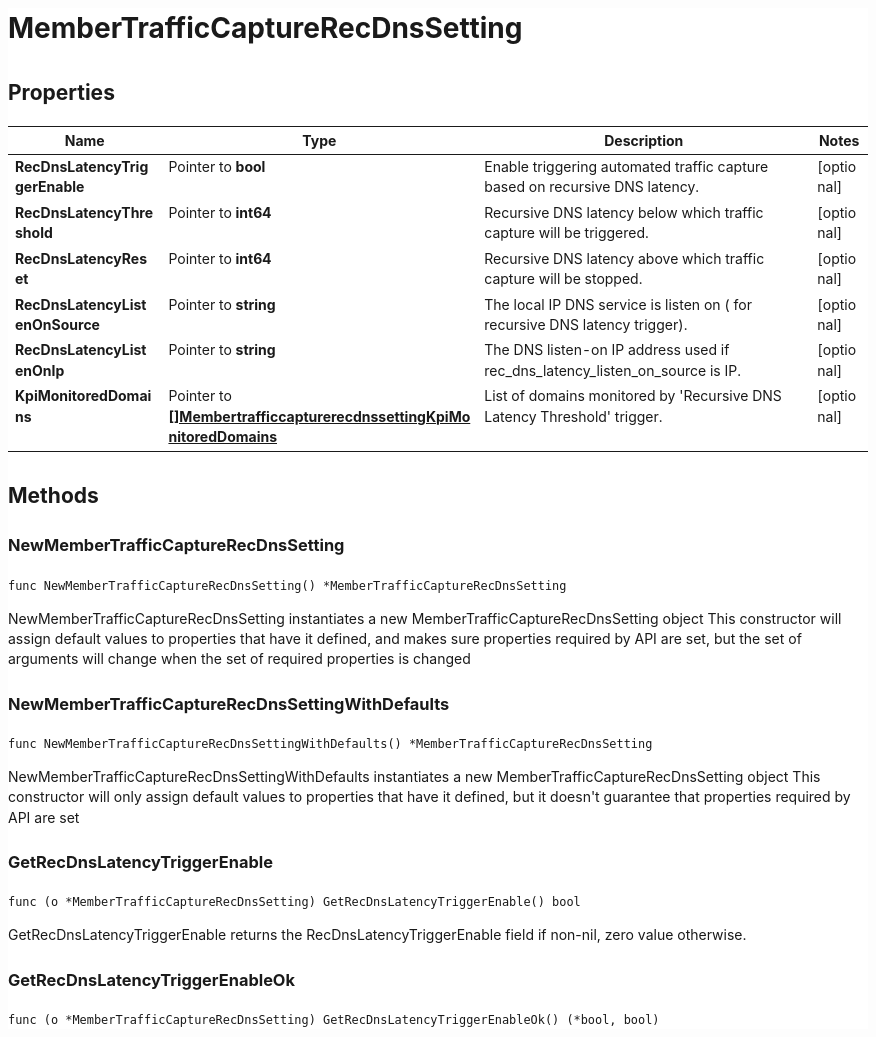 # MemberTrafficCaptureRecDnsSetting

## Properties

Name | Type | Description | Notes
------------ | ------------- | ------------- | -------------
**RecDnsLatencyTriggerEnable** | Pointer to **bool** | Enable triggering automated traffic capture based on recursive DNS latency. | [optional] 
**RecDnsLatencyThreshold** | Pointer to **int64** | Recursive DNS latency below which traffic capture will be triggered. | [optional] 
**RecDnsLatencyReset** | Pointer to **int64** | Recursive DNS latency above which traffic capture will be stopped. | [optional] 
**RecDnsLatencyListenOnSource** | Pointer to **string** | The local IP DNS service is listen on ( for recursive DNS latency trigger). | [optional] 
**RecDnsLatencyListenOnIp** | Pointer to **string** | The DNS listen-on IP address used if rec_dns_latency_listen_on_source is IP. | [optional] 
**KpiMonitoredDomains** | Pointer to [**[]MembertrafficcapturerecdnssettingKpiMonitoredDomains**](MembertrafficcapturerecdnssettingKpiMonitoredDomains.md) | List of domains monitored by &#39;Recursive DNS Latency Threshold&#39; trigger. | [optional] 

## Methods

### NewMemberTrafficCaptureRecDnsSetting

`func NewMemberTrafficCaptureRecDnsSetting() *MemberTrafficCaptureRecDnsSetting`

NewMemberTrafficCaptureRecDnsSetting instantiates a new MemberTrafficCaptureRecDnsSetting object
This constructor will assign default values to properties that have it defined,
and makes sure properties required by API are set, but the set of arguments
will change when the set of required properties is changed

### NewMemberTrafficCaptureRecDnsSettingWithDefaults

`func NewMemberTrafficCaptureRecDnsSettingWithDefaults() *MemberTrafficCaptureRecDnsSetting`

NewMemberTrafficCaptureRecDnsSettingWithDefaults instantiates a new MemberTrafficCaptureRecDnsSetting object
This constructor will only assign default values to properties that have it defined,
but it doesn't guarantee that properties required by API are set

### GetRecDnsLatencyTriggerEnable

`func (o *MemberTrafficCaptureRecDnsSetting) GetRecDnsLatencyTriggerEnable() bool`

GetRecDnsLatencyTriggerEnable returns the RecDnsLatencyTriggerEnable field if non-nil, zero value otherwise.

### GetRecDnsLatencyTriggerEnableOk

`func (o *MemberTrafficCaptureRecDnsSetting) GetRecDnsLatencyTriggerEnableOk() (*bool, bool)`
